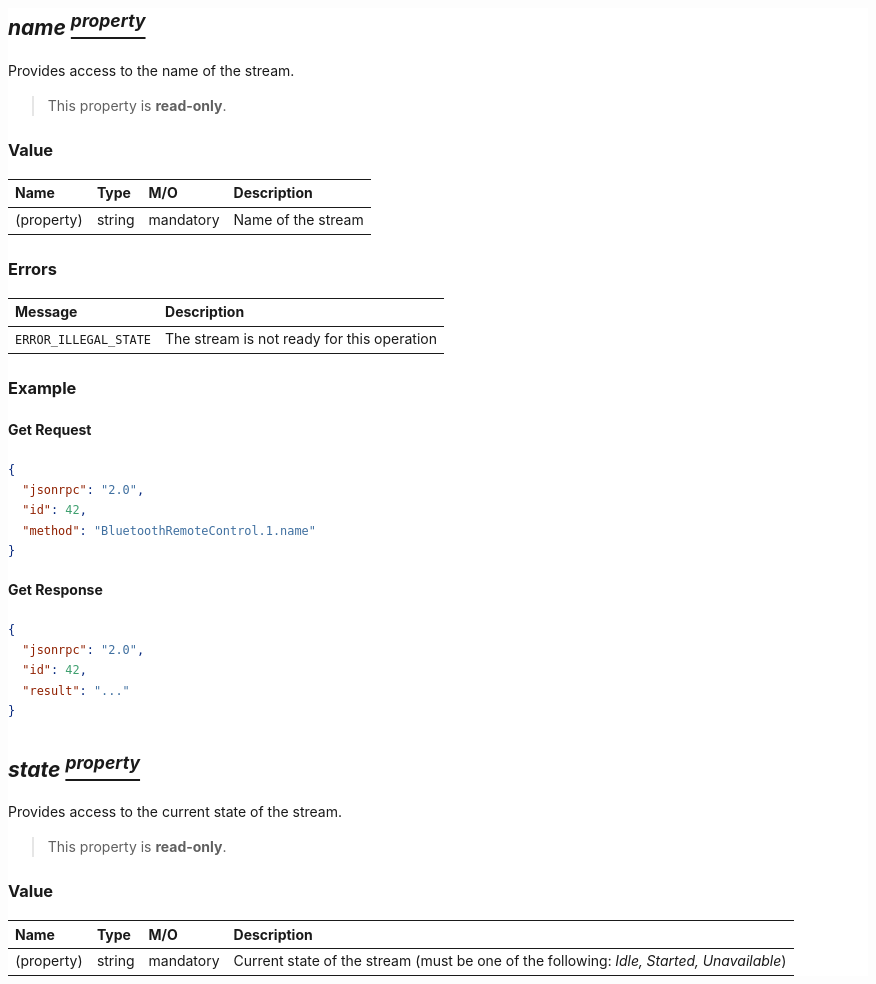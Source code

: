 <a id="property_name"></a>
## *name [<sup>property</sup>](#head_Properties)*

Provides access to the name of the stream.

> This property is **read-only**.

### Value

| Name | Type | M/O | Description |
| :-------- | :-------- | :-------- | :-------- |
| (property) | string | mandatory | Name of the stream |

### Errors

| Message | Description |
| :-------- | :-------- |
| ```ERROR_ILLEGAL_STATE``` | The stream is not ready for this operation |

### Example

#### Get Request

```json
{
  "jsonrpc": "2.0",
  "id": 42,
  "method": "BluetoothRemoteControl.1.name"
}
```

#### Get Response

```json
{
  "jsonrpc": "2.0",
  "id": 42,
  "result": "..."
}
```

<a id="property_state"></a>
## *state [<sup>property</sup>](#head_Properties)*

Provides access to the current state of the stream.

> This property is **read-only**.

### Value

| Name | Type | M/O | Description |
| :-------- | :-------- | :-------- | :-------- |
| (property) | string | mandatory | Current state of the stream (must be one of the following: *Idle, Started, Unavailable*) |
